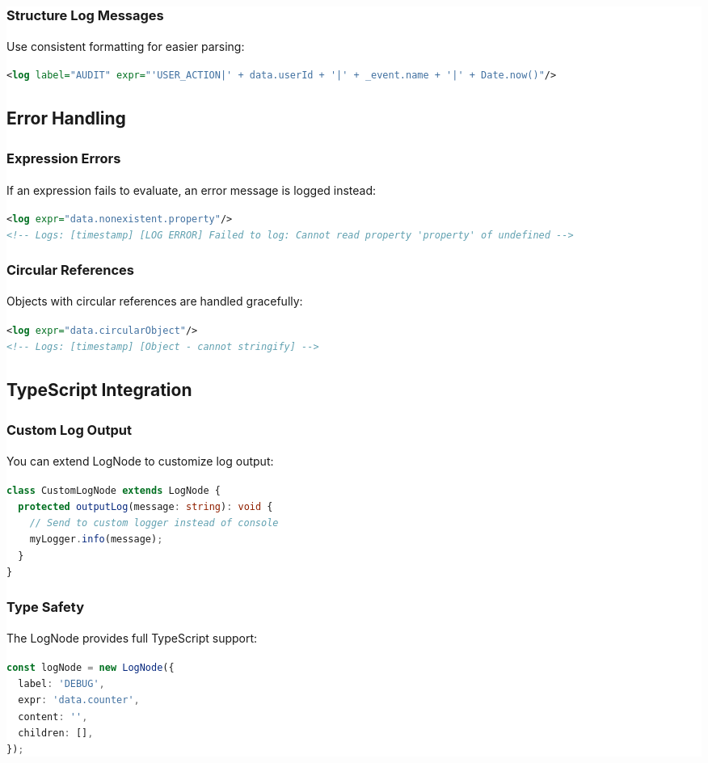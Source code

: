 ### Structure Log Messages

Use consistent formatting for easier parsing:

```xml
<log label="AUDIT" expr="'USER_ACTION|' + data.userId + '|' + _event.name + '|' + Date.now()"/>
```

## Error Handling

### Expression Errors

If an expression fails to evaluate, an error message is logged instead:

```xml
<log expr="data.nonexistent.property"/>
<!-- Logs: [timestamp] [LOG ERROR] Failed to log: Cannot read property 'property' of undefined -->
```

### Circular References

Objects with circular references are handled gracefully:

```xml
<log expr="data.circularObject"/>
<!-- Logs: [timestamp] [Object - cannot stringify] -->
```

## TypeScript Integration

### Custom Log Output

You can extend LogNode to customize log output:

```typescript
class CustomLogNode extends LogNode {
  protected outputLog(message: string): void {
    // Send to custom logger instead of console
    myLogger.info(message);
  }
}
```

### Type Safety

The LogNode provides full TypeScript support:

```typescript
const logNode = new LogNode({
  label: 'DEBUG',
  expr: 'data.counter',
  content: '',
  children: [],
});
```
